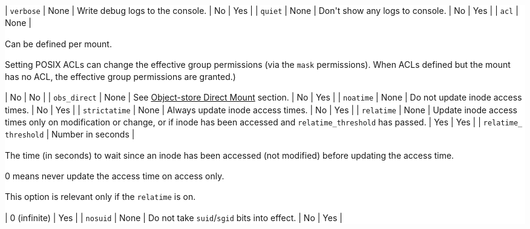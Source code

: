 | `verbose`                 | None                                          | Write debug logs to the console.                                                                                                                                                                                                                                                                                                                                                                                                                                                                                                                | No           | Yes                   |
| `quiet`                   | None                                          | Don't show any logs to console.                                                                                                                                                                                                                                                                                                                                                                                                                                                                                                                 | No           | Yes                   |
| `acl`                     | None                                          | <p>Can be defined per mount. </p><p>Setting POSIX ACLs can change the effective group permissions (via the <code>mask</code> permissions). When ACLs defined but the mount has no ACL, the effective group permissions are granted.)</p>                                                                                                                                                                                                                                                                                                        | No           | No                    |
| `obs_direct`              | None                                          | See [Object-store Direct Mount](tiering/advanced-time-based-policies-for-data-storage-location.md#object-store-direct-mount-option) section.                                                                                                                                                                                                                                                                                                                                                                                                    | No           | Yes                   |
| `noatime`                 | None                                          | Do not update inode access times.                                                                                                                                                                                                                                                                                                                                                                                                                                                                                                               | No           | Yes                   |
| `strictatime`             | None                                          | Always update inode access times.                                                                                                                                                                                                                                                                                                                                                                                                                                                                                                               | No           | Yes                   |
| `relatime`                | None                                          | Update inode access times only on modification or change, or if inode has been accessed and `relatime_threshold` has passed.                                                                                                                                                                                                                                                                                                                                                                                                                    | Yes          | Yes                   |
| `relatime_threshold`      | Number in seconds                             | <p>The time (in seconds) to wait since an inode has been accessed (not modified) before updating the access time. </p><p>0 means never update the access time on access only.</p><p>This option is relevant only if the <code>relatime</code> is on.</p>                                                                                                                                                                                                                                                                                        | 0 (infinite) | Yes                   |
| `nosuid`                  | None                                          | Do not take `suid`/`sgid` bits into effect.                                                                                                                                                                                                                                                                                                                                                                                                                                                                                                     | No           | Yes                   |